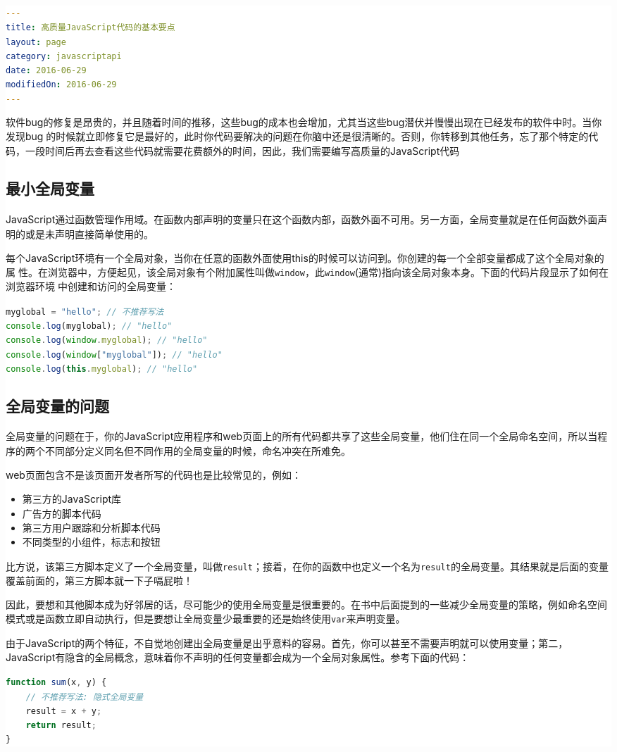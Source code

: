 ```yaml
---
title: 高质量JavaScript代码的基本要点
layout: page
category: javascriptapi
date: 2016-06-29
modifiedOn: 2016-06-29
---
```


软件bug的修复是昂贵的，并且随着时间的推移，这些bug的成本也会增加，尤其当这些bug潜伏并慢慢出现在已经发布的软件中时。当你发现bug 的时候就立即修复它是最好的，此时你代码要解决的问题在你脑中还是很清晰的。否则，你转移到其他任务，忘了那个特定的代码，一段时间后再去查看这些代码就需要花费额外的时间，因此，我们需要编写高质量的JavaScript代码

## 最小全局变量

JavaScript通过函数管理作用域。在函数内部声明的变量只在这个函数内部，函数外面不可用。另一方面，全局变量就是在任何函数外面声明的或是未声明直接简单使用的。  
 
每个JavaScript环境有一个全局对象，当你在任意的函数外面使用this的时候可以访问到。你创建的每一个全部变量都成了这个全局对象的属 性。在浏览器中，方便起见，该全局对象有个附加属性叫做`window`，此`window`(通常)指向该全局对象本身。下面的代码片段显示了如何在浏览器环境 中创建和访问的全局变量：

```javascript
myglobal = "hello"; // 不推荐写法
console.log(myglobal); // "hello"
console.log(window.myglobal); // "hello"
console.log(window["myglobal"]); // "hello"
console.log(this.myglobal); // "hello"
```

## 全局变量的问题

全局变量的问题在于，你的JavaScript应用程序和web页面上的所有代码都共享了这些全局变量，他们住在同一个全局命名空间，所以当程序的两个不同部分定义同名但不同作用的全局变量的时候，命名冲突在所难免。  

web页面包含不是该页面开发者所写的代码也是比较常见的，例如：

- 第三方的JavaScript库 
- 广告方的脚本代码
- 第三方用户跟踪和分析脚本代码
- 不同类型的小组件，标志和按钮

比方说，该第三方脚本定义了一个全局变量，叫做`result`；接着，在你的函数中也定义一个名为`result`的全局变量。其结果就是后面的变量覆盖前面的，第三方脚本就一下子嗝屁啦！  

因此，要想和其他脚本成为好邻居的话，尽可能少的使用全局变量是很重要的。在书中后面提到的一些减少全局变量的策略，例如命名空间模式或是函数立即自动执行，但是要想让全局变量少最重要的还是始终使用`var`来声明变量。  

由于JavaScript的两个特征，不自觉地创建出全局变量是出乎意料的容易。首先，你可以甚至不需要声明就可以使用变量；第二，JavaScript有隐含的全局概念，意味着你不声明的任何变量都会成为一个全局对象属性。参考下面的代码：

```javascript
function sum(x, y) {
    // 不推荐写法: 隐式全局变量 
    result = x + y;
    return result;
}
```
